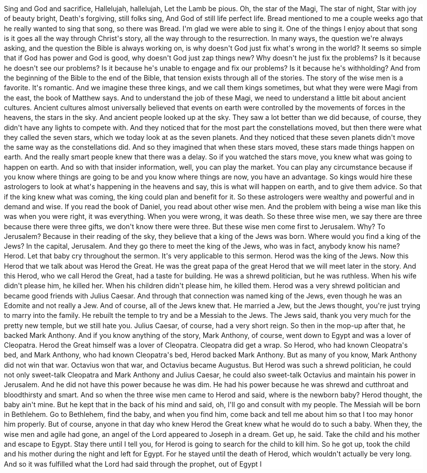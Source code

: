  Sing and God and sacrifice, Hallelujah, hallelujah, Let the Lamb be pious. Oh, the star of the Magi, The star of night, Star with joy of beauty bright, Death's forgiving, still folks sing, And God of still life perfect life. Bread mentioned to me a couple weeks ago that he really wanted to sing that song, so there was Bread. I'm glad we were able to sing it. One of the things I enjoy about that song is it goes all the way through Christ's story, all the way through to the resurrection. In many ways, the question we're always asking, and the question the Bible is always working on, is why doesn't God just fix what's wrong in the world? It seems so simple that if God has power and God is good, why doesn't God just zap things new? Why doesn't he just fix the problems? Is it because he doesn't see our problems? Is it because he's unable to engage and fix our problems? Is it because he's withholding? And from the beginning of the Bible to the end of the Bible, that tension exists through all of the stories. The story of the wise men is a favorite. It's romantic. And we imagine these three kings, and we call them kings sometimes, but what they were were Magi from the east, the book of Matthew says. And to understand the job of these Magi, we need to understand a little bit about ancient cultures. Ancient cultures almost universally believed that events on earth were controlled by the movements of forces in the heavens, the stars in the sky. And ancient people looked up at the sky. They saw a lot better than we did because, of course, they didn't have any lights to compete with. And they noticed that for the most part the constellations moved, but then there were what they called the seven stars, which we today look at as the seven planets. And they noticed that these seven planets didn't move the same way as the constellations did. And so they imagined that when these stars moved, these stars made things happen on earth. And the really smart people knew that there was a delay. So if you watched the stars move, you knew what was going to happen on earth. And so with that insider information, well, you can play the market. You can play any circumstance because if you know where things are going to be and you know where things are now, you have an advantage. So kings would hire these astrologers to look at what's happening in the heavens and say, this is what will happen on earth, and to give them advice. So that if the king knew what was coming, the king could plan and benefit for it. So these astrologers were wealthy and powerful and in demand and wise. If you read the book of Daniel, you read about other wise men. And the problem with being a wise man like this was when you were right, it was everything. When you were wrong, it was death. So these three wise men, we say there are three because there were three gifts, we don't know there were three. But these wise men come first to Jerusalem. Why? To Jerusalem? Because in their reading of the sky, they believe that a king of the Jews was born. Where would you find a king of the Jews? In the capital, Jerusalem. And they go there to meet the king of the Jews, who was in fact, anybody know his name? Herod. Let that baby cry throughout the sermon. It's very applicable to this sermon. Herod was the king of the Jews. Now this Herod that we talk about was Herod the Great. He was the great papa of the great Herod that we will meet later in the story. And this Herod, who we call Herod the Great, had a taste for building. He was a shrewd politician, but he was ruthless. When his wife didn't please him, he killed her. When his children didn't please him, he killed them. Herod was a very shrewd politician and became good friends with Julius Caesar. And through that connection was named king of the Jews, even though he was an Edomite and not really a Jew. And of course, all of the Jews knew that. He married a Jew, but the Jews thought, you're just trying to marry into the family. He rebuilt the temple to try and be a Messiah to the Jews. The Jews said, thank you very much for the pretty new temple, but we still hate you. Julius Caesar, of course, had a very short reign. So then in the mop-up after that, he backed Mark Anthony. And if you know anything of the story, Mark Anthony, of course, went down to Egypt and was a lover of Cleopatra. Herod the Great himself was a lover of Cleopatra. Cleopatra did get a wrap. So Herod, who had known Cleopatra's bed, and Mark Anthony, who had known Cleopatra's bed, Herod backed Mark Anthony. But as many of you know, Mark Anthony did not win that war. Octavius won that war, and Octavius became Augustus. But Herod was such a shrewd politician, he could not only sweet-talk Cleopatra and Mark Anthony and Julius Caesar, he could also sweet-talk Octavius and maintain his power in Jerusalem. And he did not have this power because he was dim. He had his power because he was shrewd and cutthroat and bloodthirsty and smart. And so when the three wise men came to Herod and said, where is the newborn baby? Herod thought, the baby ain't mine. But he kept that in the back of his mind and said, oh, I'll go and consult with my people. The Messiah will be born in Bethlehem. Go to Bethlehem, find the baby, and when you find him, come back and tell me about him so that I too may honor him properly. But of course, anyone in that day who knew Herod the Great knew what he would do to such a baby. When they, the wise men and agile had gone, an angel of the Lord appeared to Joseph in a dream. Get up, he said. Take the child and his mother and escape to Egypt. Stay there until I tell you, for Herod is going to search for the child to kill him. So he got up, took the child and his mother during the night and left for Egypt. For he stayed until the death of Herod, which wouldn't actually be very long. And so it was fulfilled what the Lord had said through the prophet, out of Egypt I